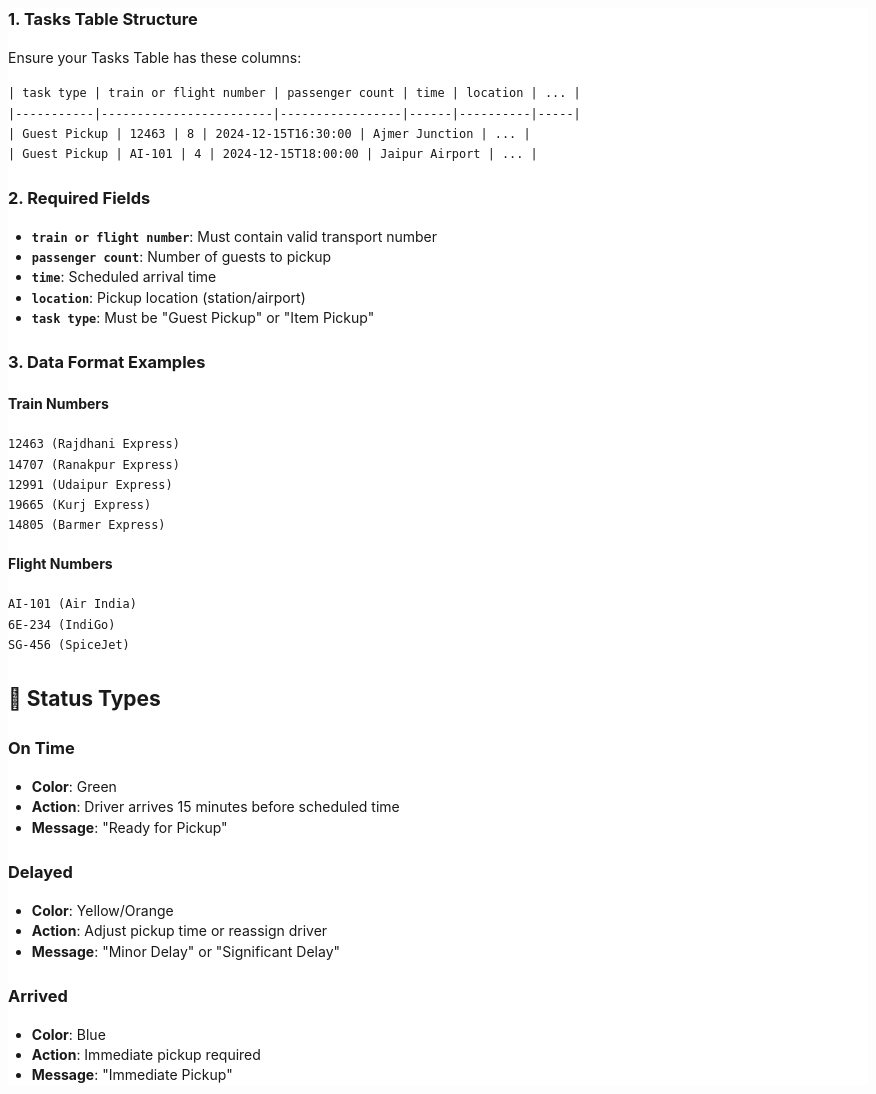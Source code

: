 ### **1. Tasks Table Structure**
Ensure your Tasks Table has these columns:
```
| task type | train or flight number | passenger count | time | location | ... |
|-----------|------------------------|-----------------|------|----------|-----|
| Guest Pickup | 12463 | 8 | 2024-12-15T16:30:00 | Ajmer Junction | ... |
| Guest Pickup | AI-101 | 4 | 2024-12-15T18:00:00 | Jaipur Airport | ... |
```

### **2. Required Fields**
- **`train or flight number`**: Must contain valid transport number
- **`passenger count`**: Number of guests to pickup
- **`time`**: Scheduled arrival time
- **`location`**: Pickup location (station/airport)
- **`task type`**: Must be "Guest Pickup" or "Item Pickup"

### **3. Data Format Examples**

#### **Train Numbers**
```
12463 (Rajdhani Express)
14707 (Ranakpur Express)
12991 (Udaipur Express)
19665 (Kurj Express)
14805 (Barmer Express)
```

#### **Flight Numbers**
```
AI-101 (Air India)
6E-234 (IndiGo)
SG-456 (SpiceJet)
```

## 🚦 **Status Types**

### **On Time**
- **Color**: Green
- **Action**: Driver arrives 15 minutes before scheduled time
- **Message**: "Ready for Pickup"

### **Delayed**
- **Color**: Yellow/Orange
- **Action**: Adjust pickup time or reassign driver
- **Message**: "Minor Delay" or "Significant Delay"

### **Arrived**
- **Color**: Blue
- **Action**: Immediate pickup required
- **Message**: "Immediate Pickup"
